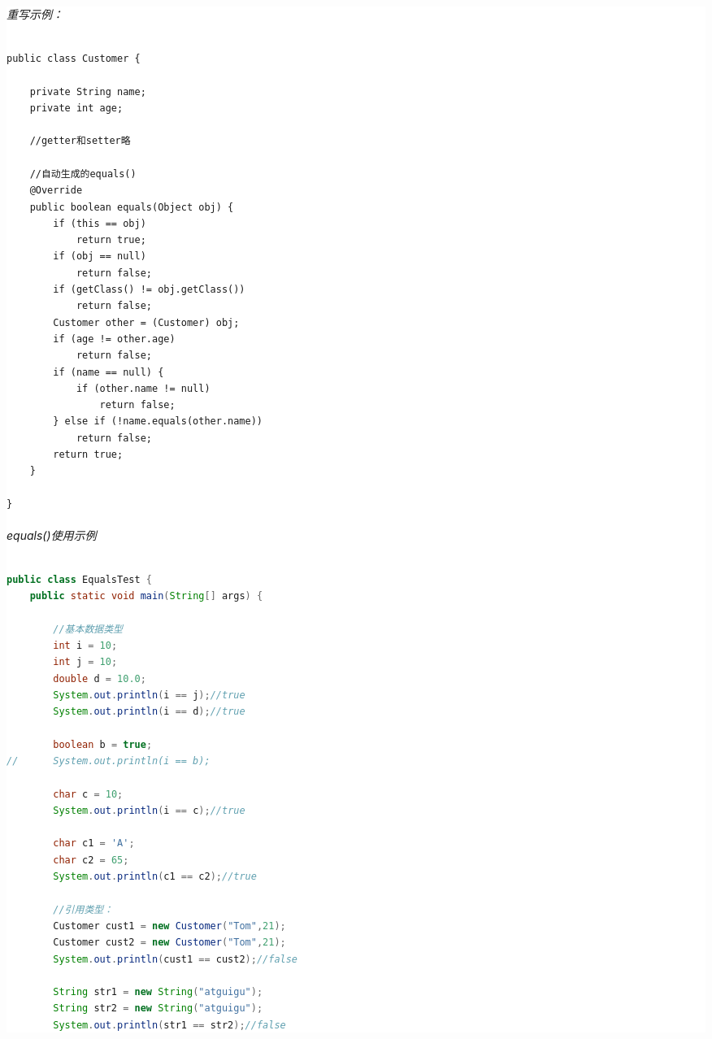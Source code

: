 ###### 重写示例：

```javapublic class Customer {
public class Customer {
	
	private String name;
	private int age;
	
	//getter和setter略

	//自动生成的equals()
	@Override
	public boolean equals(Object obj) {
		if (this == obj)
			return true;
		if (obj == null)
			return false;
		if (getClass() != obj.getClass())
			return false;
		Customer other = (Customer) obj;
		if (age != other.age)
			return false;
		if (name == null) {
			if (other.name != null)
				return false;
		} else if (!name.equals(other.name))
			return false;
		return true;
	}

}
```



###### equals()使用示例

```java
public class EqualsTest {
	public static void main(String[] args) {
		
		//基本数据类型
		int i = 10;
		int j = 10;
		double d = 10.0;
		System.out.println(i == j);//true
		System.out.println(i == d);//true
		
		boolean b = true;
//		System.out.println(i == b);
		
		char c = 10;
		System.out.println(i == c);//true
		
		char c1 = 'A';
		char c2 = 65;
		System.out.println(c1 == c2);//true
		
		//引用类型：
		Customer cust1 = new Customer("Tom",21);
		Customer cust2 = new Customer("Tom",21);
		System.out.println(cust1 == cust2);//false
		
		String str1 = new String("atguigu");
		String str2 = new String("atguigu");
		System.out.println(str1 == str2);//false
```